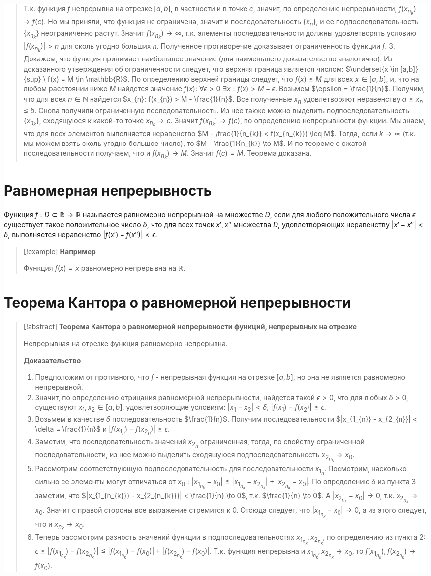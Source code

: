 >   Т.к. функция $f$ непрерывна на отрезке $[a,b]$, в частности и в точке $c$, значит, по определению непрерывности, $f(x_{n_{k}}) \to f(c)$.
>   Но мы приняли, что функция не ограничена, значит и последовательность $\{ x_{n} \}$, и ее подпоследовательность $\{ x_{n_{k}} \}$ неограниченно растут. Значит $f(x_{n_{k}}) \to \infty$, т.к. элементы последовательности должны удовлетворять условию $|f(x_{n_{k}})| > n$ для сколь угодно больших $n$. Полученное противоречие доказывает ограниченность функции $f$.
>3. Докажем, что функция принимает наибольшее значение (для наименьшего доказательство аналогично).
>   Из доказанного утверждения об ограниченности следует, что верхняя граница является числом: $\underset{x \in [a,b]}{sup} \ f(x) = M \in \mathbb{R}$.
>   По определению верхней границы следует, что $f(x) \leq M$ для всех $x \in [a,b]$, и, что на любом расстоянии ниже $M$ найдется значение $f(x)$: $\forall \epsilon > 0 \ \exists x: f(x) > M - \epsilon$.
>   Возьмем $\epsilon = \frac{1}{n}$. Получим, что для всех $n \in \mathbb{N}$ найдется $x_{n}: f(x_{n}) > M - \frac{1}{n}$.
>   Все полученные $x_{n}$ удовлетворяют неравенству $a \leq x_{n} \leq b$. Снова получили ограниченную последовательность. Из нее также можно выделить подпоследовательность $\{  x_{n_{k}} \}$, сходящуюся к какой-то точке $x_{n_{k}} \to c$.  Значит $f(x_{n_{k}}) \to f(c)$, по определению непрерывности функции.
>   Мы знаем, что для всех элементов выполняется неравенство $M - \frac{1}{n_{k}} < f(x_{n_{k}}) \leq M$. Тогда, если $k \to \infty$ (т.к. мы можем взять сколь угодно большое число), то $M - \frac{1}{n_{k}} \to M$. И по теореме о сжатой последовательности получаем, что и $f(x_{n_{k}}) \to M$. Значит $f(c) = M$. Теорема доказана.
# Равномерная непрерывность

Функция $f: D \subset \mathbb{R} \to \mathbb{R}$ называется равномерно непрерывной на множестве $D$, если для любого положительного числа $\epsilon$ существует такое положительное число $\delta$, что для всех точек $x', x''$ множества $D$, удовлетворяющих неравенству $|x' - x''| < \delta$, выполняется неравенство $|f(x') - f(x'')| < \epsilon$.

>[!example] **Например**
>
>Функция $f(x) = x$ равномерно непрерывна на $\mathbb{R}$.
# Теорема Кантора о равномерной непрерывности

>[!abstract] **Теорема Кантора о равномерной непрерывности функций, непрерывных на отрезке**
>
>Непрерывная на отрезке функция равномерно непрерывна.
>
>**Доказательство**
>1. Предположим от противного, что $f$ - непрерывная функция на отрезке $[a,b]$, но она не является равномерно непрерывной.
>2. Значит, по определению отрицания равномерной непрерывности, найдется такой $\epsilon > 0$, что для любых $\delta > 0$, существуют $x_{1},x_{2} \in [a,b]$, удовлетворяющие условиям: $|x_{1} - x_{2}| < \delta, \ |f(x_{1}) - f(x_{2})| \geq \epsilon$.
>3. Возьмем в качестве $\delta$ последовательность $\frac{1}{n}$. Получим последовательности $|x_{1_{n}} - x_{2_{n}}| < \delta = \frac{1}{n}$ и $|f(x_{1_{n}}) - f(x_{2_{n}})| \geq \epsilon$.
>4. Заметим, что последовательность значений $x_{2_{n}}$ ограниченная, тогда, по свойству ограниченной последовательности, из нее можно выделить сходящуюся подпоследовательность $x_{2_{n_{k}}} \to x_{0}$.
>5. Рассмотрим соответствующую подпоследовательность для последовательности $x_{1_{n}}$. Посмотрим, насколько сильно ее элементы могут отличаться от $x_{0}: |x_{1_{n_{k}}} - x_{0}| \leq |x_{1_{n_{k}}} - x_{2_{n_{k}}}| + |x_{2_{n_{k}}} - x_{0}|$.
>   По определению $\delta$ из пункта 3 заметим, что $|x_{1_{n_{k}}} - x_{2_{n_{k}}}| < \frac{1}{n} \to 0$, т.к. $\frac{1}{n} \to 0$. А $|x_{2_{n_{k}}} - x_{0}| \to 0$, т.к. $x_{2_{n_{k}}} \to x_{0}$.
>   Значит с правой стороны все выражение стремится к 0. Отсюда следует, что $|x_{1_{n_{k}}} - x_{0}| \to 0$, а из этого следует, что и $x_{n_{k}} \to x_{0}$.
>6. Теперь рассмотрим разность значений функции в подпоследовательностях $x_{1_{n_{k}}}, x_{2_{n_{k}}}$, по определению из пункта 2: $\epsilon \leq |f(x_{1_{n_{k}}}) - f(x_{2_{n_{k}}})| \leq |f(x_{1_{n_{k}}}) - f(x_{0})| + |f(x_{2_{n_{k}}}) - f(x_{0})|$.
>   Т.к. функция непрерывна и $x_{1_{n_{k}}}, x_{2_{n_{k}}} \to x_{0}$, то $f(x_{1_{n_{k}}}), f(x_{2_{n_{k}}}) \to f(x_{0})$.